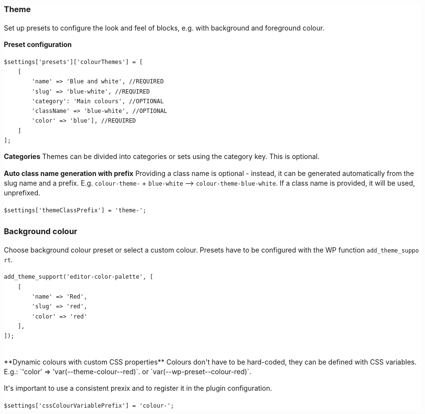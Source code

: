 ### Theme

Set up presets to configure the look and feel of blocks, e.g. with background and foreground colour.

**Preset configuration**

```
$settings['presets']['colourThemes'] = [
    [
        'name' => 'Blue and white', //REQUIRED
        'slug' => 'blue-white', //REQUIRED
        'category': 'Main colours', //OPTIONAL
        'className' => 'blue-white', //OPTIONAL
        'color' => 'blue'], //REQUIRED
    ]
];
```

**Categories**
Themes can be divided into categories or sets using the category key. This is optional.

**Auto class name generation with prefix**
Providing a class name is optional - instead, it can be generated automatically from the slug name and a prefix. E.g. `colour-theme-` + `blue-white` --> `colour-theme-blue-white`. If a class name is provided, it will be used, unprefixed.
<br>
```
$settings['themeClassPrefix'] = 'theme-';
```

### Background colour

Choose background colour preset or select a custom colour. Presets have to be configured with the WP function `add_theme_support`.
<br>
```
add_theme_support('editor-color-palette', [
    [
        'name' => 'Red',
        'slug' => 'red',
        'color' => 'red'
    ],
]);
```
<br>
**Dynamic colours with custom CSS properties**
Colours don't have to be hard-coded, they can be defined with CSS variables. E.g.: `'color' => 'var(--theme-colour--red)`. or `var(--wp-preset--colour-red)`.

It's important to use a consistent prexix and to register it in the plugin configuration.
<br>
```
$settings['cssColourVariablePrefix'] = 'colour-';
```
